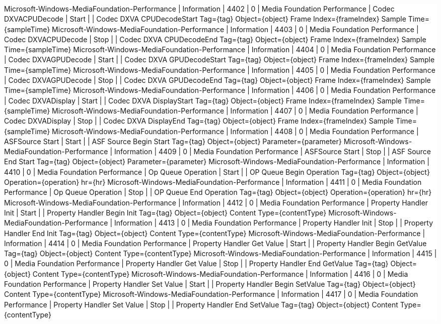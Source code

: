 Microsoft-Windows-MediaFoundation-Performance  |  Information  |  4402      |  0        |  Media Foundation Performance                                     |  Codec DXVACPUDecode                                        |  Start    |           |  Codec DXVA CPUDecodeStart Tag={tag} Object={object} Frame Index={frameIndex} Sample Time={sampleTime}
Microsoft-Windows-MediaFoundation-Performance  |  Information  |  4403      |  0        |  Media Foundation Performance                                     |  Codec DXVACPUDecode                                        |  Stop     |           |  Codec DXVA CPUDecodeEnd Tag={tag} Object={object} Frame Index={frameIndex} Sample Time={sampleTime}
Microsoft-Windows-MediaFoundation-Performance  |  Information  |  4404      |  0        |  Media Foundation Performance                                     |  Codec DXVAGPUDecode                                        |  Start    |           |  Codec DXVA GPUDecodeStart Tag={tag} Object={object} Frame Index={frameIndex} Sample Time={sampleTime}
Microsoft-Windows-MediaFoundation-Performance  |  Information  |  4405      |  0        |  Media Foundation Performance                                     |  Codec DXVAGPUDecode                                        |  Stop     |           |  Codec DXVA GPUDecodeEnd Tag={tag} Object={object} Frame Index={frameIndex} Sample Time={sampleTime}
Microsoft-Windows-MediaFoundation-Performance  |  Information  |  4406      |  0        |  Media Foundation Performance                                     |  Codec DXVADisplay                                          |  Start    |           |  Codec DXVA DisplayStart Tag={tag} Object={object} Frame Index={frameIndex} Sample Time={sampleTime}
Microsoft-Windows-MediaFoundation-Performance  |  Information  |  4407      |  0        |  Media Foundation Performance                                     |  Codec DXVADisplay                                          |  Stop     |           |  Codec DXVA DisplayEnd Tag={tag} Object={object} Frame Index={frameIndex} Sample Time={sampleTime}
Microsoft-Windows-MediaFoundation-Performance  |  Information  |  4408      |  0        |  Media Foundation Performance                                     |  ASFSource Start                                            |  Start    |           |  ASF Source Begin Start Tag={tag} Object={object} Parameter={parameter}
Microsoft-Windows-MediaFoundation-Performance  |  Information  |  4409      |  0        |  Media Foundation Performance                                     |  ASFSource Start                                            |  Stop     |           |  ASF Source End Start Tag={tag} Object={object} Parameter={parameter}
Microsoft-Windows-MediaFoundation-Performance  |  Information  |  4410      |  0        |  Media Foundation Performance                                     |  Op Queue Operation                                         |  Start    |           |  OP Queue Begin Operation Tag={tag} Object={object} Operation={operation} hr={hr}
Microsoft-Windows-MediaFoundation-Performance  |  Information  |  4411      |  0        |  Media Foundation Performance                                     |  Op Queue Operation                                         |  Stop     |           |  OP Queue End Operation Tag={tag} Object={object} Operation={operation} hr={hr}
Microsoft-Windows-MediaFoundation-Performance  |  Information  |  4412      |  0        |  Media Foundation Performance                                     |  Property Handler Init                                      |  Start    |           |  Property Handler Begin Init Tag={tag} Object={object} Content Type={contentType}
Microsoft-Windows-MediaFoundation-Performance  |  Information  |  4413      |  0        |  Media Foundation Performance                                     |  Property Handler Init                                      |  Stop     |           |  Property Handler End Init Tag={tag} Object={object} Content Type={contentType}
Microsoft-Windows-MediaFoundation-Performance  |  Information  |  4414      |  0        |  Media Foundation Performance                                     |  Property Handler Get Value                                 |  Start    |           |  Property Handler Begin GetValue Tag={tag} Object={object} Content Type={contentType}
Microsoft-Windows-MediaFoundation-Performance  |  Information  |  4415      |  0        |  Media Foundation Performance                                     |  Property Handler Get Value                                 |  Stop     |           |  Property Handler End GetValue Tag={tag} Object={object} Content Type={contentType}
Microsoft-Windows-MediaFoundation-Performance  |  Information  |  4416      |  0        |  Media Foundation Performance                                     |  Property Handler Set Value                                 |  Start    |           |  Property Handler Begin SetValue Tag={tag} Object={object} Content Type={contentType}
Microsoft-Windows-MediaFoundation-Performance  |  Information  |  4417      |  0        |  Media Foundation Performance                                     |  Property Handler Set Value                                 |  Stop     |           |  Property Handler End SetValue Tag={tag} Object={object} Content Type={contentType}
